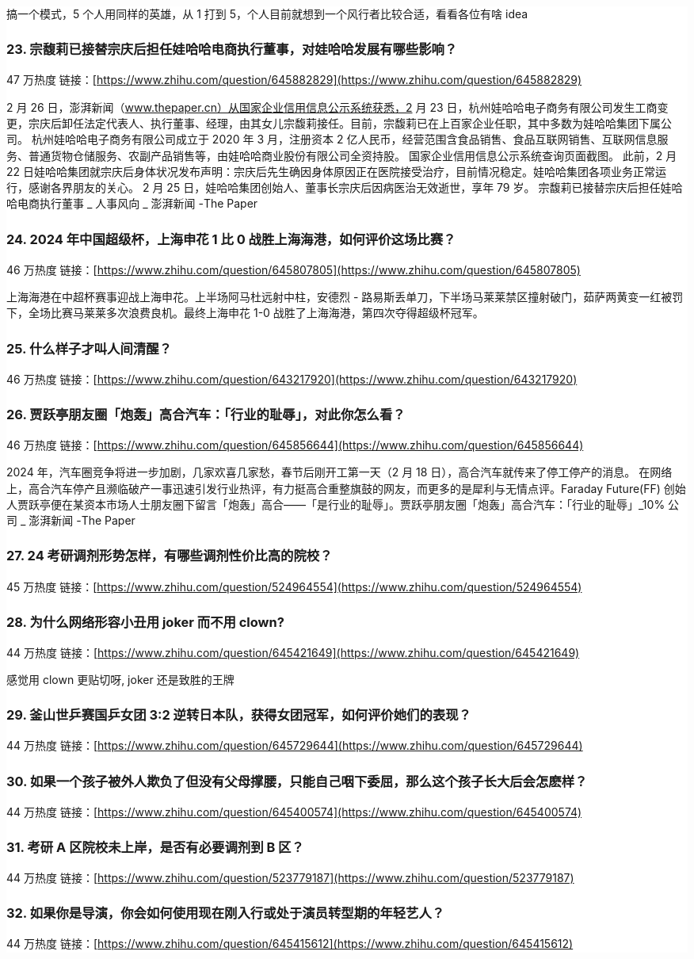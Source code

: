 搞一个模式，5 个人用同样的英雄，从 1 打到 5，个人目前就想到一个风行者比较合适，看看各位有啥 idea

### 23. 宗馥莉已接替宗庆后担任娃哈哈电商执行董事，对娃哈哈发展有哪些影响？
47 万热度 链接：[https://www.zhihu.com/question/645882829](https://www.zhihu.com/question/645882829)

2 月 26 日，澎湃新闻（www.thepaper.cn）从国家企业信用信息公示系统获悉，2 月 23 日，杭州娃哈哈电子商务有限公司发生工商变更，宗庆后卸任法定代表人、执行董事、经理，由其女儿宗馥莉接任。目前，宗馥莉已在上百家企业任职，其中多数为娃哈哈集团下属公司。 杭州娃哈哈电子商务有限公司成立于 2020 年 3 月，注册资本 2 亿人民币，经营范围含食品销售、食品互联网销售、互联网信息服务、普通货物仓储服务、农副产品销售等，由娃哈哈商业股份有限公司全资持股。 国家企业信用信息公示系统查询页面截图。 此前，2 月 22 日娃哈哈集团就宗庆后身体状况发布声明：宗庆后先生确因身体原因正在医院接受治疗，目前情况稳定。娃哈哈集团各项业务正常运行，感谢各界朋友的关心。 2 月 25 日，娃哈哈集团创始人、董事长宗庆后因病医治无效逝世，享年 79 岁。 宗馥莉已接替宗庆后担任娃哈哈电商执行董事 _ 人事风向 _ 澎湃新闻 -The Paper

### 24. 2024 年中国超级杯，上海申花 1 比 0 战胜上海海港，如何评价这场比赛？
46 万热度 链接：[https://www.zhihu.com/question/645807805](https://www.zhihu.com/question/645807805)

上海海港在中超杯赛事迎战上海申花。上半场阿马杜远射中柱，安德烈 - 路易斯丢单刀，下半场马莱莱禁区撞射破门，茹萨两黄变一红被罚下，全场比赛马莱莱多次浪费良机。最终上海申花 1-0 战胜了上海海港，第四次夺得超级杯冠军。

### 25. 什么样子才叫人间清醒？
46 万热度 链接：[https://www.zhihu.com/question/643217920](https://www.zhihu.com/question/643217920)



### 26. 贾跃亭朋友圈「炮轰」高合汽车：「行业的耻辱」，对此你怎么看？
46 万热度 链接：[https://www.zhihu.com/question/645856644](https://www.zhihu.com/question/645856644)

2024 年，汽车圈竞争将进一步加剧，几家欢喜几家愁，春节后刚开工第一天（2 月 18 日），高合汽车就传来了停工停产的消息。 在网络上，高合汽车停产且濒临破产一事迅速引发行业热评，有力挺高合重整旗鼓的网友，而更多的是犀利与无情点评。Faraday Future(FF) 创始人贾跃亭便在某资本市场人士朋友圈下留言「炮轰」高合——「是行业的耻辱」。贾跃亭朋友圈「炮轰」高合汽车：「行业的耻辱」_10% 公司 _ 澎湃新闻 -The Paper

### 27. 24 考研调剂形势怎样，有哪些调剂性价比高的院校？
45 万热度 链接：[https://www.zhihu.com/question/524964554](https://www.zhihu.com/question/524964554)



### 28. 为什么网络形容小丑用 joker 而不用 clown?
44 万热度 链接：[https://www.zhihu.com/question/645421649](https://www.zhihu.com/question/645421649)

感觉用 clown 更贴切呀, joker 还是致胜的王牌

### 29. 釜山世乒赛国乒女团 3:2 逆转日本队，获得女团冠军，如何评价她们的表现？
44 万热度 链接：[https://www.zhihu.com/question/645729644](https://www.zhihu.com/question/645729644)



### 30. 如果一个孩子被外人欺负了但没有父母撑腰，只能自己咽下委屈，那么这个孩子长大后会怎麽样？
44 万热度 链接：[https://www.zhihu.com/question/645400574](https://www.zhihu.com/question/645400574)



### 31. 考研 A 区院校未上岸，是否有必要调剂到 B 区？
44 万热度 链接：[https://www.zhihu.com/question/523779187](https://www.zhihu.com/question/523779187)



### 32. 如果你是导演，你会如何使用现在刚入行或处于演员转型期的年轻艺人？
44 万热度 链接：[https://www.zhihu.com/question/645415612](https://www.zhihu.com/question/645415612)
